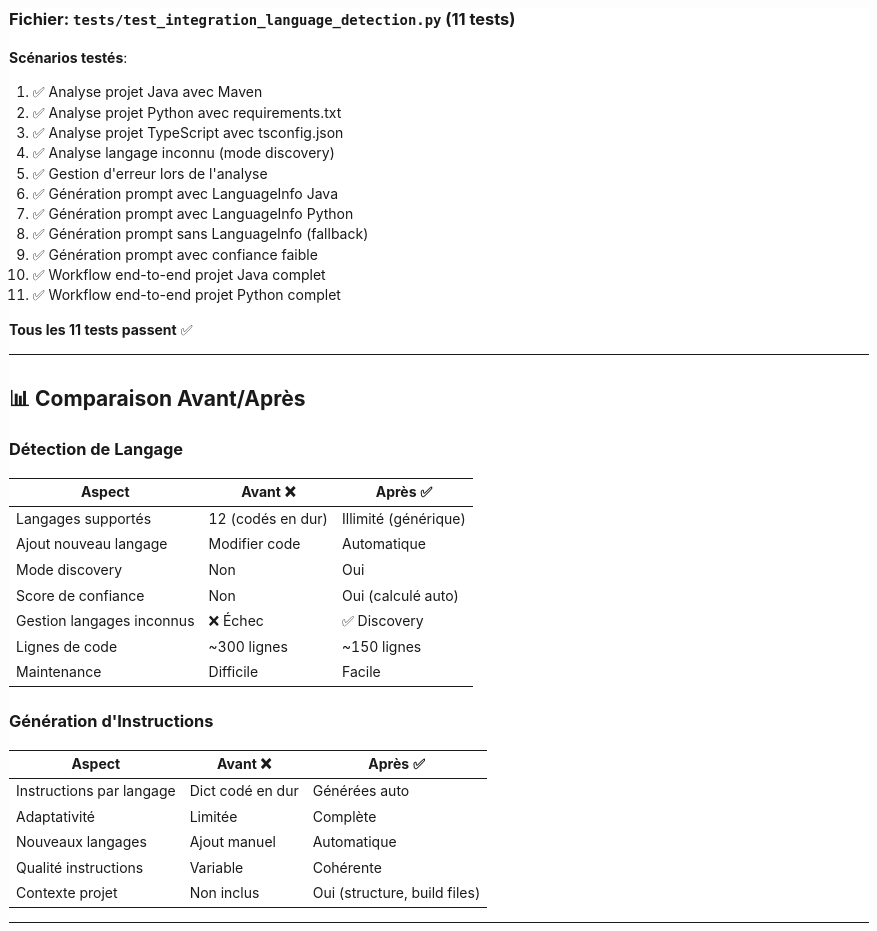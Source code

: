 ### Fichier: `tests/test_integration_language_detection.py` (11 tests)

**Scénarios testés**:

1. ✅ Analyse projet Java avec Maven
2. ✅ Analyse projet Python avec requirements.txt
3. ✅ Analyse projet TypeScript avec tsconfig.json
4. ✅ Analyse langage inconnu (mode discovery)
5. ✅ Gestion d'erreur lors de l'analyse
6. ✅ Génération prompt avec LanguageInfo Java
7. ✅ Génération prompt avec LanguageInfo Python
8. ✅ Génération prompt sans LanguageInfo (fallback)
9. ✅ Génération prompt avec confiance faible
10. ✅ Workflow end-to-end projet Java complet
11. ✅ Workflow end-to-end projet Python complet

**Tous les 11 tests passent** ✅

---

## 📊 Comparaison Avant/Après

### Détection de Langage

| Aspect | Avant ❌ | Après ✅ |
|--------|---------|---------|
| Langages supportés | 12 (codés en dur) | Illimité (générique) |
| Ajout nouveau langage | Modifier code | Automatique |
| Mode discovery | Non | Oui |
| Score de confiance | Non | Oui (calculé auto) |
| Gestion langages inconnus | ❌ Échec | ✅ Discovery |
| Lignes de code | ~300 lignes | ~150 lignes |
| Maintenance | Difficile | Facile |

### Génération d'Instructions

| Aspect | Avant ❌ | Après ✅ |
|--------|---------|---------|
| Instructions par langage | Dict codé en dur | Générées auto |
| Adaptativité | Limitée | Complète |
| Nouveaux langages | Ajout manuel | Automatique |
| Qualité instructions | Variable | Cohérente |
| Contexte projet | Non inclus | Oui (structure, build files) |

---